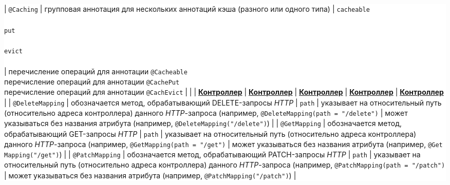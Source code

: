 |                                               `@Caching`                                                | групповая аннотация для нескольких аннотаций кэша (разного или одного типа)                                                                                                                                                                                                              |                                              `cacheable`<br/><br/>`put`<br/><br/>`evict`<br/><br/>                                               | перечисление операций для аннотации `@Cacheable`<br/>перечисление операций для аннотации `@CachePut`<br/>перечисление операций для аннотации `@CachEvict`                                                                                                                                                                                                                                                                                                                                               |                                                                                                                                                             |
|                          [**Контроллер**](/conspect/03_03.md/#3311-контроллер)                           | [**Контроллер**](/conspect/03_03.md/#3311-контроллер)                                                                                                                                                                                                                                     |                                               [**Контроллер**](/conspect/03_03.md/#3311-контроллер)                                               | [**Контроллер**](/conspect/03_03.md/#3311-контроллер)                                                                                                                                                                                                                                                                                                                                                                                                                                                    |                                                    [**Контроллер**](/conspect/03_03.md/#3311-контроллер)                                                     |
|                                            `@DeleteMapping`                                             | обозначается метод, обрабатывающий DELETE-запросы _HTTP_                                                                                                                                                                                                                                 |                                                                      `path`                                                                      | указывает на относительный путь (относительно адреса контроллера) данного _HTTP_-запроса (например, `@DeleteMapping(path = "/delete")`                                                                                                                                                                                                                                                                                                                                                                  |                                       может указываться без названия атрибута (например, `@DeleteMapping("/delete")`)                                       |
|                                              `@GetMapping`                                              | обозначается метод, обрабатывающий GET-запросы _HTTP_                                                                                                                                                                                                                                    |                                                                      `path`                                                                      | указывает на относительный путь (относительно адреса контроллера) данного _HTTP_-запроса (например, `@GetMapping(path = "/get")`                                                                                                                                                                                                                                                                                                                                                                        |                                          может указываться без названия атрибута (например, `@GetMapping("/get")`)                                          |
|                                             `@PatchMapping`                                             | обозначается метод, обрабатывающий PATCH-запросы _HTTP_                                                                                                                                                                                                                                  |                                                                      `path`                                                                      | указывает на относительный путь (относительно адреса контроллера) данного _HTTP_-запроса (например, `@PatchMapping(path = "/patch")`                                                                                                                                                                                                                                                                                                                                                                    |                                        может указываться без названия атрибута (например, `@PatchMapping("/patch")`)                                        |